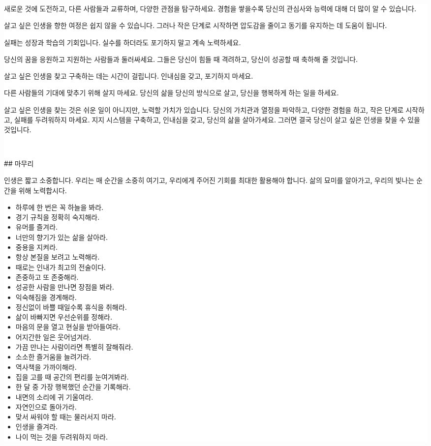 
새로운 것에 도전하고, 다른 사람들과 교류하며, 다양한 관점을 탐구하세요. 경험을 쌓을수록 당신의 관심사와 능력에 대해 더 많이 알 수 있습니다.



살고 싶은 인생을 향한 여정은 쉽지 않을 수 있습니다. 그러나 작은 단계로 시작하면 압도감을 줄이고 동기를 유지하는 데 도움이 됩니다.



실패는 성장과 학습의 기회입니다. 실수를 하더라도 포기하지 말고 계속 노력하세요.



당신의 꿈을 응원하고 지원하는 사람들과 둘러싸세요. 그들은 당신이 힘들 때 격려하고, 당신이 성공할 때 축하해 줄 것입니다.



살고 싶은 인생을 찾고 구축하는 데는 시간이 걸립니다. 인내심을 갖고, 포기하지 마세요.



다른 사람들의 기대에 맞추기 위해 살지 마세요. 당신의 삶을 당신의 방식으로 살고, 당신을 행복하게 하는 일을 하세요.

살고 싶은 인생을 찾는 것은 쉬운 일이 아니지만, 노력할 가치가 있습니다. 당신의 가치관과 열정을 파악하고, 다양한 경험을 하고, 작은 단계로 시작하고, 실패를 두려워하지 마세요. 지지 시스템을 구축하고, 인내심을 갖고, 당신의 삶을 살아가세요. 그러면 결국 당신이 살고 싶은 인생을 찾을 수 있을 것입니다.

<p>&nbsp;</p>
## 마무리

인생은 짧고 소중합니다. 우리는 매 순간을 소중히 여기고, 우리에게 주어진 기회를 최대한 활용해야 합니다. 삶의 묘미를 알아가고, 우리의 빛나는 순간을 위해 노력합시다.



- 하루에 한 번은 꼭 하늘을 봐라.
- 경기 규칙을 정확히 숙지해라.
- 유머를 즐겨라.
- 너만의 향기가 있는 삶을 살아라.
- 중용을 지켜라.
- 항상 본질을 보려고 노력해라.
- 때로는 인내가 최고의 전술이다.
- 존중하고 또 존중해라.
- 성공한 사람을 만나면 장점을 봐라.
- 익숙해짐을 경계해라.
- 정신없이 바쁠 때일수록 휴식을 취해라.
- 삶이 바빠지면 우선순위를 정해라.
- 마음의 문을 열고 현실을 받아들여라.
- 어지간한 일은 웃어넘겨라.
- 가끔 만나는 사람이라면 특별히 잘해줘라.
- 소소한 즐거움을 늘려가라.
- 역사책을 가까이해라.
- 집을 고를 때 공간의 편리를 눈여겨봐라.
- 한 달 중 가장 행복했던 순간을 기록해라.
- 내면의 소리에 귀 기울여라.
- 자연인으로 돌아가라.
- 맞서 싸워야 할 때는 물러서지 마라.
- 인생을 즐겨라.
- 나이 먹는 것을 두려워하지 마라.
